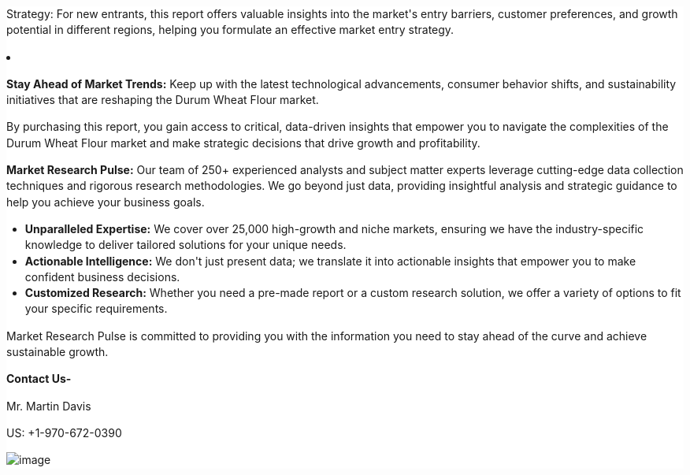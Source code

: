 Strategy:</strong> For new entrants, this report offers valuable insights into the market's entry barriers, customer preferences, and growth potential in different regions, helping you formulate an effective market entry strategy.</p></li><li><p><strong>Stay Ahead of Market Trends:</strong> Keep up with the latest technological advancements, consumer behavior shifts, and sustainability initiatives that are reshaping the Durum Wheat Flour market.</p></li></ol><p>By purchasing this report, you gain access to critical, data-driven insights that empower you to navigate the complexities of the Durum Wheat Flour market and make strategic decisions that drive growth and profitability.</p><p><strong>Market Research Pulse:</strong>&nbsp;Our team of 250+ experienced analysts and subject matter experts leverage cutting-edge data collection techniques and rigorous research methodologies. We go beyond just data, providing insightful analysis and strategic guidance to help you achieve your business goals.</p><ul><li><strong>Unparalleled Expertise:</strong>&nbsp;We cover over 25,000 high-growth and niche markets, ensuring we have the industry-specific knowledge to deliver tailored solutions for your unique needs.</li><li><strong>Actionable Intelligence:</strong>&nbsp;We don't just present data; we translate it into actionable insights that empower you to make confident business decisions.</li><li><strong>Customized Research:</strong>&nbsp;Whether you need a pre-made report or a custom research solution, we offer a variety of options to fit your specific requirements.</li></ul><p>Market Research Pulse is committed to providing you with the information you need to stay ahead of the curve and achieve sustainable growth.</p><p><strong>Contact Us-</strong></p><p>Mr. Martin Davis</p><p>US: +1-970-672-0390</p>
![image](https://github.com/user-attachments/assets/9430fc04-5091-4fbb-adb3-e65deaa32c73)
